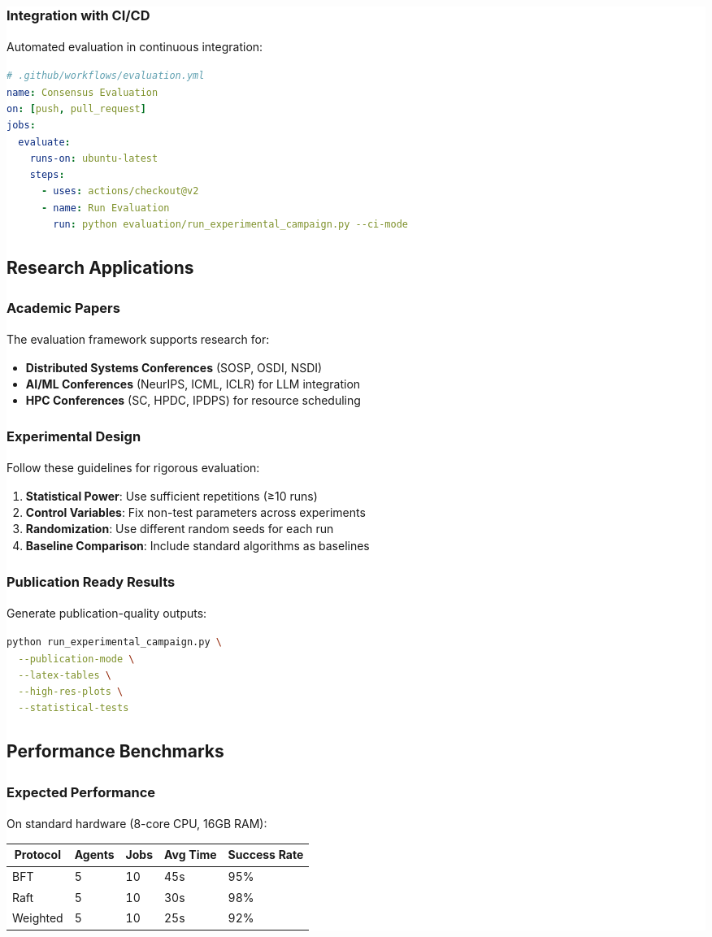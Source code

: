 ### Integration with CI/CD

Automated evaluation in continuous integration:
```yaml
# .github/workflows/evaluation.yml
name: Consensus Evaluation
on: [push, pull_request]
jobs:
  evaluate:
    runs-on: ubuntu-latest
    steps:
      - uses: actions/checkout@v2
      - name: Run Evaluation
        run: python evaluation/run_experimental_campaign.py --ci-mode
```

## Research Applications

### Academic Papers

The evaluation framework supports research for:
- **Distributed Systems Conferences** (SOSP, OSDI, NSDI)
- **AI/ML Conferences** (NeurIPS, ICML, ICLR) for LLM integration
- **HPC Conferences** (SC, HPDC, IPDPS) for resource scheduling

### Experimental Design

Follow these guidelines for rigorous evaluation:

1. **Statistical Power**: Use sufficient repetitions (≥10 runs)
2. **Control Variables**: Fix non-test parameters across experiments
3. **Randomization**: Use different random seeds for each run
4. **Baseline Comparison**: Include standard algorithms as baselines

### Publication Ready Results

Generate publication-quality outputs:
```bash
python run_experimental_campaign.py \
  --publication-mode \
  --latex-tables \
  --high-res-plots \
  --statistical-tests
```

## Performance Benchmarks

### Expected Performance

On standard hardware (8-core CPU, 16GB RAM):

| Protocol | Agents | Jobs | Avg Time | Success Rate |
|----------|--------|------|----------|--------------|
| BFT      | 5      | 10   | 45s      | 95%          |
| Raft     | 5      | 10   | 30s      | 98%          |
| Weighted | 5      | 10   | 25s      | 92%          |
